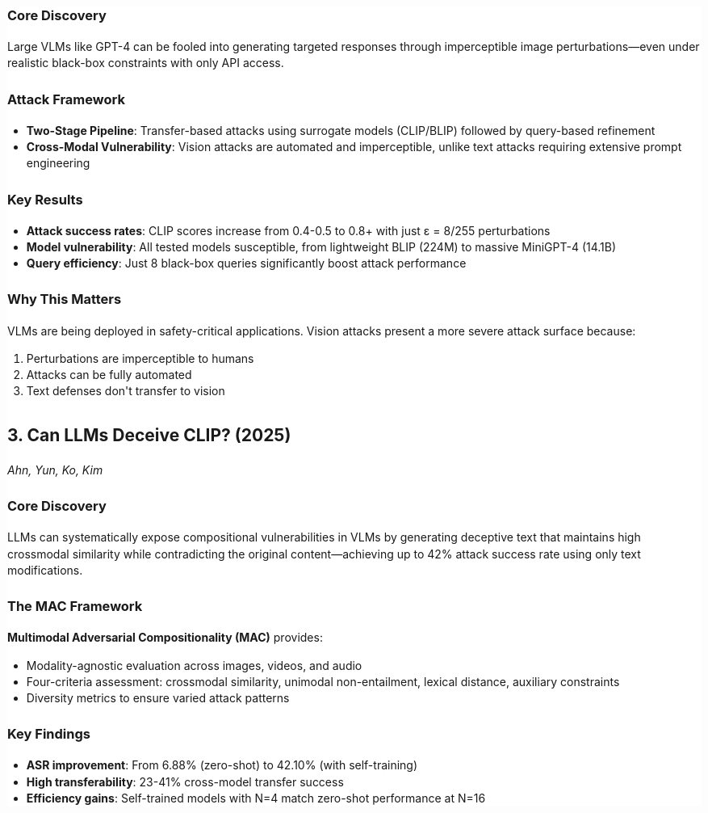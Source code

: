 ### Core Discovery

Large VLMs like GPT-4 can be fooled into generating targeted responses through imperceptible image perturbations—even under realistic black-box constraints with only API access.

### Attack Framework

- **Two-Stage Pipeline**: Transfer-based attacks using surrogate models (CLIP/BLIP) followed by query-based refinement
- **Cross-Modal Vulnerability**: Vision attacks are automated and imperceptible, unlike text attacks requiring extensive prompt engineering

### Key Results

- **Attack success rates**: CLIP scores increase from 0.4-0.5 to 0.8+ with just ε = 8/255 perturbations
- **Model vulnerability**: All tested models susceptible, from lightweight BLIP (224M) to massive MiniGPT-4 (14.1B)
- **Query efficiency**: Just 8 black-box queries significantly boost attack performance

### Why This Matters

VLMs are being deployed in safety-critical applications. Vision attacks present a more severe attack surface because:

1. Perturbations are imperceptible to humans
2. Attacks can be fully automated
3. Text defenses don't transfer to vision

## 3. Can LLMs Deceive CLIP? (2025)

_Ahn, Yun, Ko, Kim_

### Core Discovery

LLMs can systematically expose compositional vulnerabilities in VLMs by generating deceptive text that maintains high crossmodal similarity while contradicting the original content—achieving up to 42% attack success rate using only text modifications.

### The MAC Framework

**Multimodal Adversarial Compositionality (MAC)** provides:

- Modality-agnostic evaluation across images, videos, and audio
- Four-criteria assessment: crossmodal similarity, unimodal non-entailment, lexical distance, auxiliary constraints
- Diversity metrics to ensure varied attack patterns

### Key Findings

- **ASR improvement**: From 6.88% (zero-shot) to 42.10% (with self-training)
- **High transferability**: 23-41% cross-model transfer success
- **Efficiency gains**: Self-trained models with N=4 match zero-shot performance at N=16
